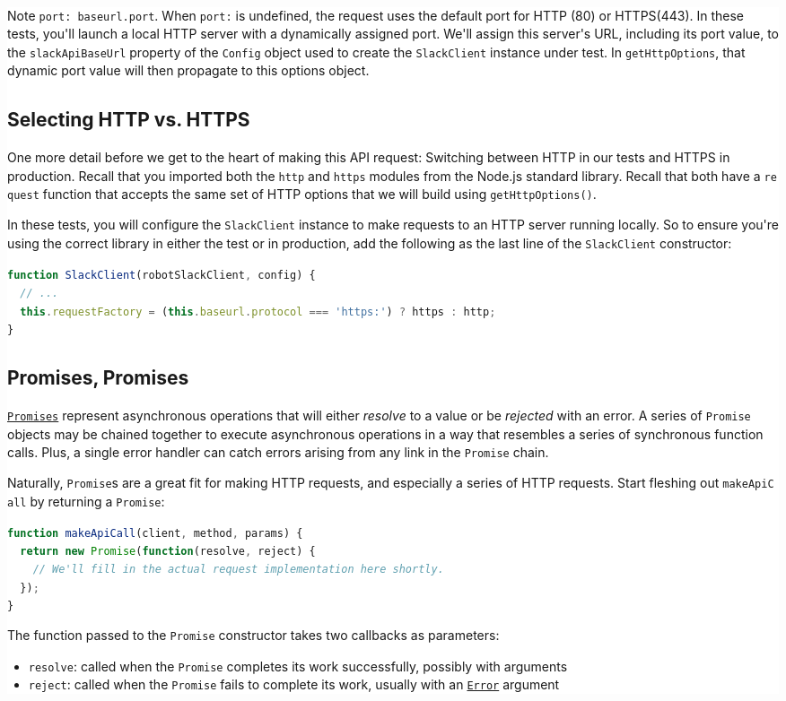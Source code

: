 Note `port: baseurl.port`. When `port:` is undefined, the request uses the
default port for HTTP (80) or HTTPS(443). In these tests, you'll launch a
local HTTP server with a dynamically assigned port. We'll assign this server's
URL, including its port value, to the `slackApiBaseUrl` property of the
`Config` object used to create the `SlackClient` instance under test. In
`getHttpOptions`, that dynamic port value will then propagate to this options
object.

## Selecting HTTP vs. HTTPS

One more detail before we get to the heart of making this API request:
Switching between HTTP in our tests and HTTPS in production. Recall that you
imported both the `http` and `https` modules from the Node.js standard
library.  Recall that both have a `request` function that accepts the same set
of HTTP options that we will build using `getHttpOptions()`.

In these tests, you will configure the `SlackClient` instance to make requests
to an HTTP server running locally. So to ensure you're using the correct
library in either the test or in production, add the following as the last
line of the `SlackClient` constructor:

```js
function SlackClient(robotSlackClient, config) {
  // ...
  this.requestFactory = (this.baseurl.protocol === 'https:') ? https : http;
}
```

## <a name='promises'></a>Promises, Promises

[`Promises`](https://developer.mozilla.org/en-US/docs/Web/JavaScript/Reference/Global_Objects/Promise)
represent asynchronous operations that will either _resolve_ to a value or be
_rejected_ with an error. A series of `Promise` objects may be chained
together to execute asynchronous operations in a way that resembles a series
of synchronous function calls. Plus, a single error handler can catch errors
arising from any link in the `Promise` chain.

Naturally, `Promise`s are a great fit for making HTTP requests, and especially
a series of HTTP requests. Start fleshing out `makeApiCall` by returning a
`Promise`:

```js
function makeApiCall(client, method, params) {
  return new Promise(function(resolve, reject) {
    // We'll fill in the actual request implementation here shortly.
  });
}
```

The function passed to the `Promise` constructor takes two callbacks as
parameters:

- `resolve`: called when the `Promise` completes its work successfully,
  possibly with arguments
- `reject`: called when the `Promise` fails to complete its work, usually
  with an [`Error`](https://nodejs.org/api/errors.html) argument
